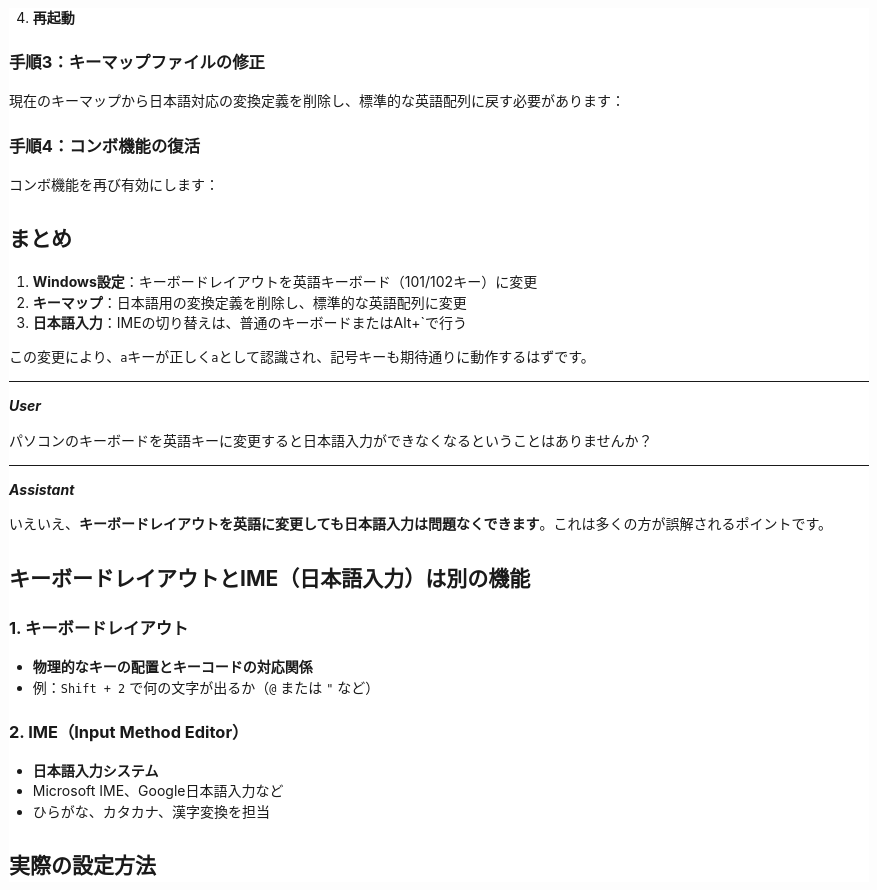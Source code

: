 4. **再起動**

### 手順3：キーマップファイルの修正

現在のキーマップから日本語対応の変換定義を削除し、標準的な英語配列に戻す必要があります： 
```

```

```

```

```

```
### 手順4：コンボ機能の復活

コンボ機能を再び有効にします： 
```

```
## まとめ

1. **Windows設定**：キーボードレイアウトを英語キーボード（101/102キー）に変更
2. **キーマップ**：日本語用の変換定義を削除し、標準的な英語配列に変更
3. **日本語入力**：IMEの切り替えは、普通のキーボードまたはAlt+`で行う

この変更により、`a`キーが正しく`a`として認識され、記号キーも期待通りに動作するはずです。

---

_**User**_

パソコンのキーボードを英語キーに変更すると日本語入力ができなくなるということはありませんか？

---

_**Assistant**_

いえいえ、**キーボードレイアウトを英語に変更しても日本語入力は問題なくできます**。これは多くの方が誤解されるポイントです。

## キーボードレイアウトとIME（日本語入力）は別の機能

### 1. **キーボードレイアウト**
- **物理的なキーの配置とキーコードの対応関係**
- 例：`Shift + 2` で何の文字が出るか（`@` または `"` など）

### 2. **IME（Input Method Editor）**
- **日本語入力システム**
- Microsoft IME、Google日本語入力など
- ひらがな、カタカナ、漢字変換を担当

## 実際の設定方法
